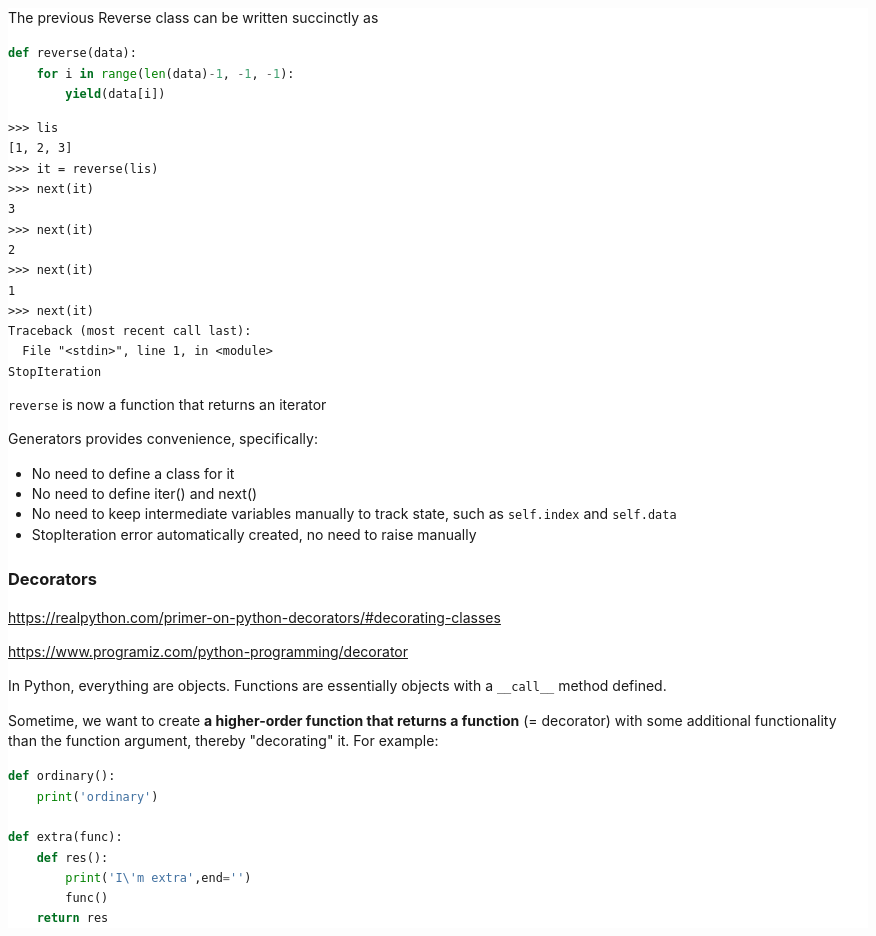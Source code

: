The previous Reverse class can be written succinctly as

```python
def reverse(data):
    for i in range(len(data)-1, -1, -1):
        yield(data[i])
```

```
>>> lis
[1, 2, 3]
>>> it = reverse(lis)
>>> next(it)
3
>>> next(it)
2
>>> next(it)
1
>>> next(it)
Traceback (most recent call last):
  File "<stdin>", line 1, in <module>
StopIteration
```

`reverse` is now a function that returns an iterator

Generators provides convenience, specifically:

- No need to define a class for it
- No need to define iter() and next()
- No need to keep intermediate variables manually to track state, such as `self.index` and `self.data`
- StopIteration error automatically created, no need to raise manually



### Decorators

https://realpython.com/primer-on-python-decorators/#decorating-classes

https://www.programiz.com/python-programming/decorator

In Python, everything are objects. Functions are essentially objects with a `__call__` method defined.

Sometime, we want to create **a higher-order function that returns a function** (= decorator) with some additional functionality than the function argument, thereby "decorating" it. For example:

```python
def ordinary():
    print('ordinary')
    
def extra(func):
    def res():
        print('I\'m extra',end='')
        func()
    return res
```

